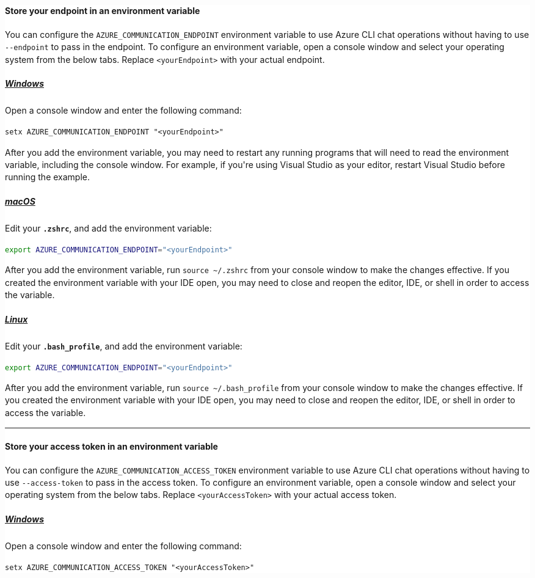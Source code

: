 #### Store your endpoint in an environment variable

You can configure the `AZURE_COMMUNICATION_ENDPOINT` environment variable to use Azure CLI chat operations without having to use `--endpoint` to pass in the endpoint. To configure an environment variable, open a console window and select your operating system from the below tabs. Replace `<yourEndpoint>` with your actual endpoint.

##### [Windows](#tab/windows)

Open a console window and enter the following command:

```console
setx AZURE_COMMUNICATION_ENDPOINT "<yourEndpoint>"
```

After you add the environment variable, you may need to restart any running programs that will need to read the environment variable, including the console window. For example, if you're using Visual Studio as your editor, restart Visual Studio before running the example.

##### [macOS](#tab/unix)

Edit your **`.zshrc`**, and add the environment variable:

```bash
export AZURE_COMMUNICATION_ENDPOINT="<yourEndpoint>"
```

After you add the environment variable, run `source ~/.zshrc` from your console window to make the changes effective. If you created the environment variable with your IDE open, you may need to close and reopen the editor, IDE, or shell in order to access the variable.

##### [Linux](#tab/linux)

Edit your **`.bash_profile`**, and add the environment variable:

```bash
export AZURE_COMMUNICATION_ENDPOINT="<yourEndpoint>"
```

After you add the environment variable, run `source ~/.bash_profile` from your console window to make the changes effective. If you created the environment variable with your IDE open, you may need to close and reopen the editor, IDE, or shell in order to access the variable.

---

#### Store your access token in an environment variable

You can configure the `AZURE_COMMUNICATION_ACCESS_TOKEN` environment variable to use Azure CLI chat operations without having to use `--access-token` to pass in the access token. To configure an environment variable, open a console window and select your operating system from the below tabs. Replace `<yourAccessToken>` with your actual access token.

##### [Windows](#tab/windows)

Open a console window and enter the following command:

```console
setx AZURE_COMMUNICATION_ACCESS_TOKEN "<yourAccessToken>"
```
